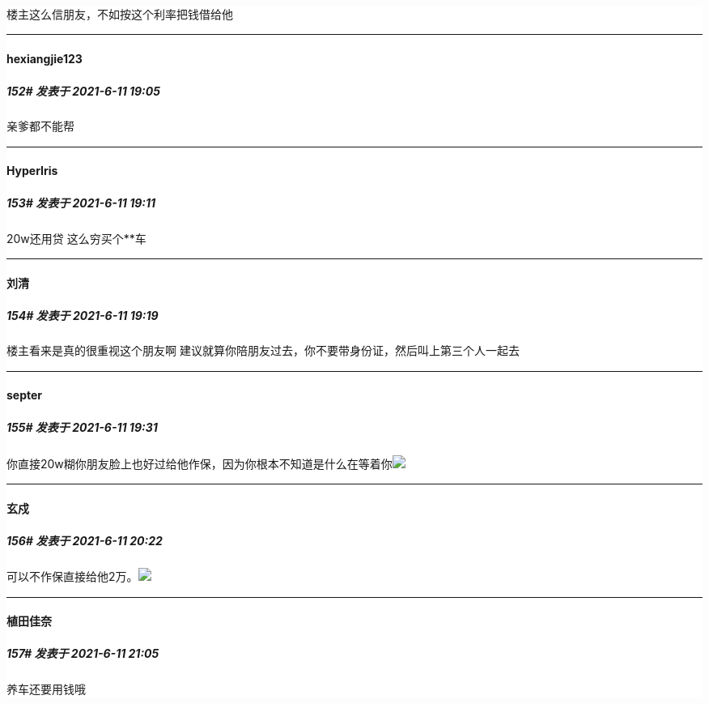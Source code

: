 
楼主这么信朋友，不如按这个利率把钱借给他


*****

####  hexiangjie123  
##### 152#       发表于 2021-6-11 19:05


亲爹都不能帮


*****

####  HyperIris  
##### 153#       发表于 2021-6-11 19:11


20w还用贷 这么穷买个**车


*****

####  刘清  
##### 154#       发表于 2021-6-11 19:19


楼主看来是真的很重视这个朋友啊 建议就算你陪朋友过去，你不要带身份证，然后叫上第三个人一起去 


*****

####  septer  
##### 155#       发表于 2021-6-11 19:31


你直接20w糊你朋友脸上也好过给他作保，因为你根本不知道是什么在等着你<img src="https://static.saraba1st.com/image/smiley/face2017/067.png" referrerpolicy="no-referrer">


*****

####  玄戍  
##### 156#       发表于 2021-6-11 20:22


可以不作保直接给他2万。<img src="https://static.saraba1st.com/image/smiley/face2017/001.png" referrerpolicy="no-referrer">


*****

####  植田佳奈  
##### 157#       发表于 2021-6-11 21:05


养车还要用钱哦


                                                 
